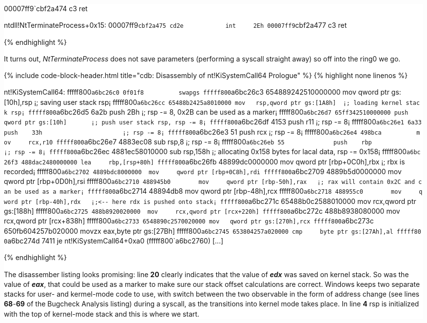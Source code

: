 00007ff9`cbf2a474 c3              ret

ntdll!NtTerminateProcess+0x15:
00007ff9`cbf2a475 cd2e            int     2Eh
00007ff9`cbf2a477 c3              ret

{% endhighlight %}

It turns out, _NtTerminateProcess_ does not save parameters (performing a syscall straight away) so off into the ring0 we go. 

{% include code-block-header.html title="cdb: Disassembly of nt!KiSystemCall64 Prologue" %}
{% highlight none linenos %}

nt!KiSystemCall64:
fffff800`a6bc26c0 0f01f8          swapgs
fffff800`a6bc26c3 654889242510000000 mov   qword ptr gs:[10h],rsp   ¡; saving user stack rsp¡
fffff800`a6bc26cc 65488b2425a8010000 mov   rsp,qword ptr gs:[1A8h]  ¡; loading kernel stack rsp¡
fffff800`a6bc26d5 6a2b            push    2Bh                       ¡; rsp -= 8, 0x2B can be used as a marker¡
fffff800`a6bc26d7 65ff342510000000 push    qword ptr gs:[10h]       ¡; push user stack rsp, rsp -= 8¡
fffff800`a6bc26df 4153            push    r11                       ¡; rsp -= 8¡
fffff800`a6bc26e1 6a33            push    33h                       ¡; rsp -= 8¡
fffff800`a6bc26e3 51              push    rcx                       ¡; rsp -= 8¡
fffff800`a6bc26e4 498bca          mov     rcx,r10
fffff800`a6bc26e7 4883ec08        sub     rsp,8                     ¡; rsp -= 8¡
fffff800`a6bc26eb 55              push    rbp                       ¡; rsp -= 8¡
fffff800`a6bc26ec 4881ec58010000  sub     rsp,158h                  ¡; allocating 0x158 bytes for lacal data, rsp -= 0x158¡
fffff800`a6bc26f3 488dac2480000000 lea     rbp,[rsp+80h]
fffff800`a6bc26fb 48899dc0000000  mov     qword ptr [rbp+0C0h],rbx  ¡; rbx is recorded¡ 
fffff800`a6bc2702 4889bdc8000000  mov     qword ptr [rbp+0C8h],rdi
fffff800`a6bc2709 4889b5d0000000  mov     qword ptr [rbp+0D0h],rsi
fffff800`a6bc2710 488945b0        mov     qword ptr [rbp-50h],rax   ¡; rax will contain 0x2C and can be used as a marker¡
fffff800`a6bc2714 48894db8        mov     qword ptr [rbp-48h],rcx
fffff800`a6bc2718 488955c0        mov     qword ptr [rbp-40h],rdx   ¡;<-- here rdx is pushed onto stack¡
fffff800`a6bc271c 65488b0c2588010000 mov   rcx,qword ptr gs:[188h]
fffff800`a6bc2725 488b8920020000  mov     rcx,qword ptr [rcx+220h]
fffff800`a6bc272c 488b8938080000  mov     rcx,qword ptr [rcx+838h]
fffff800`a6bc2733 6548890c2570020000 mov   qword ptr gs:[270h],rcx
fffff800`a6bc273c 650fb604257b020000 movzx eax,byte ptr gs:[27Bh]
fffff800`a6bc2745 653804257a020000 cmp     byte ptr gs:[27Ah],al
fffff800`a6bc274d 7411            je      nt!KiSystemCall64+0xa0 (fffff800`a6bc2760)
[...]

{% endhighlight %}

The disassember listing looks promising: line **20** clearly indicates that the value of **_edx_** was saved on kernel stack. So was the value of **_eax_**, that could be used as a marker to make sure our stack offset calculations are correct. Windows keeps two separate stacks for user- and kermel-mode code to use, with switch between the two observable in the form of address change (see lines **68**-**69** of the Bugcheck Analysis listing) during a syscall, as the transitions into kernel mode takes place. In line **4** rsp is initialized with the top of kernel-mode stack and this is where we start.
